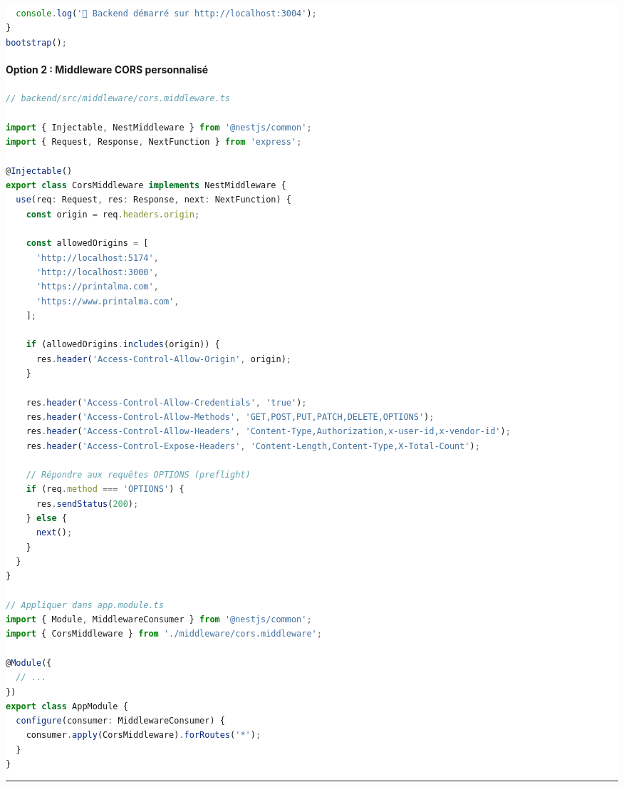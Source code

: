 ```typescript
  console.log('🚀 Backend démarré sur http://localhost:3004');
}
bootstrap();
```

#### Option 2 : Middleware CORS personnalisé

```typescript
// backend/src/middleware/cors.middleware.ts

import { Injectable, NestMiddleware } from '@nestjs/common';
import { Request, Response, NextFunction } from 'express';

@Injectable()
export class CorsMiddleware implements NestMiddleware {
  use(req: Request, res: Response, next: NextFunction) {
    const origin = req.headers.origin;

    const allowedOrigins = [
      'http://localhost:5174',
      'http://localhost:3000',
      'https://printalma.com',
      'https://www.printalma.com',
    ];

    if (allowedOrigins.includes(origin)) {
      res.header('Access-Control-Allow-Origin', origin);
    }

    res.header('Access-Control-Allow-Credentials', 'true');
    res.header('Access-Control-Allow-Methods', 'GET,POST,PUT,PATCH,DELETE,OPTIONS');
    res.header('Access-Control-Allow-Headers', 'Content-Type,Authorization,x-user-id,x-vendor-id');
    res.header('Access-Control-Expose-Headers', 'Content-Length,Content-Type,X-Total-Count');

    // Répondre aux requêtes OPTIONS (preflight)
    if (req.method === 'OPTIONS') {
      res.sendStatus(200);
    } else {
      next();
    }
  }
}

// Appliquer dans app.module.ts
import { Module, MiddlewareConsumer } from '@nestjs/common';
import { CorsMiddleware } from './middleware/cors.middleware';

@Module({
  // ...
})
export class AppModule {
  configure(consumer: MiddlewareConsumer) {
    consumer.apply(CorsMiddleware).forRoutes('*');
  }
}
```

---
